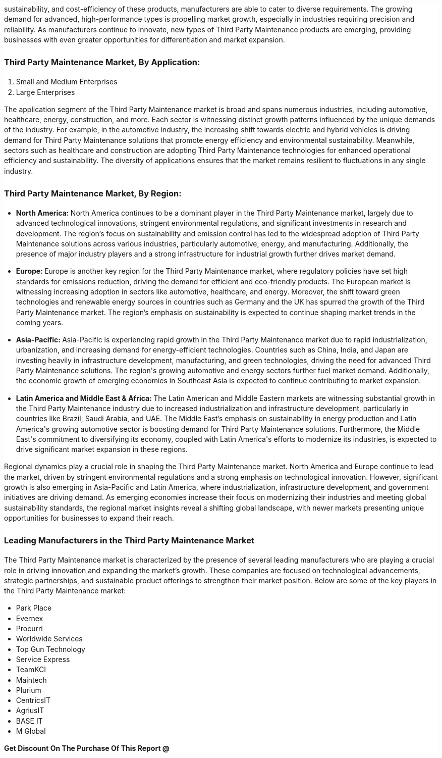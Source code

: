 sustainability, and cost-efficiency of these products, manufacturers are able to cater to diverse requirements. The growing demand for advanced, high-performance types is propelling market growth, especially in industries requiring precision and reliability. As manufacturers continue to innovate, new types of Third Party Maintenance products are emerging, providing businesses with even greater opportunities for differentiation and market expansion.</p><h3>Third Party Maintenance Market,&nbsp;By Application:</h3><ol><li>Small and Medium Enterprises<li> Large Enterprises</li></ol><p>The application segment of the Third Party Maintenance market is broad and spans numerous industries, including automotive, healthcare, energy, construction, and more. Each sector is witnessing distinct growth patterns influenced by the unique demands of the industry. For example, in the automotive industry, the increasing shift towards electric and hybrid vehicles is driving demand for Third Party Maintenance solutions that promote energy efficiency and environmental sustainability. Meanwhile, sectors such as healthcare and construction are adopting Third Party Maintenance technologies for enhanced operational efficiency and sustainability. The diversity of applications ensures that the market remains resilient to fluctuations in any single industry.</p><h3>Third Party Maintenance Market, By Region:</h3><ul><li><p><strong>North America:&nbsp;</strong>North America continues to be a dominant player in the Third Party Maintenance market, largely due to advanced technological innovations, stringent environmental regulations, and significant investments in research and development. The region&rsquo;s focus on sustainability and emission control has led to the widespread adoption of Third Party Maintenance solutions across various industries, particularly automotive, energy, and manufacturing. Additionally, the presence of major industry players and a strong infrastructure for industrial growth further drives market demand.</p></li><li><p><strong><strong>Europe:&nbsp;</strong></strong>Europe is another key region for the Third Party Maintenance market, where regulatory policies have set high standards for emissions reduction, driving the demand for efficient and eco-friendly products. The European market is witnessing increasing adoption in sectors like automotive, healthcare, and energy. Moreover, the shift toward green technologies and renewable energy sources in countries such as Germany and the UK has spurred the growth of the Third Party Maintenance market. The region&rsquo;s emphasis on sustainability is expected to continue shaping market trends in the coming years.</p></li><li><p><strong><strong>Asia-Pacific:&nbsp;</strong></strong>Asia-Pacific is experiencing rapid growth in the Third Party Maintenance market due to rapid industrialization, urbanization, and increasing demand for energy-efficient technologies. Countries such as China, India, and Japan are investing heavily in infrastructure development, manufacturing, and green technologies, driving the need for advanced Third Party Maintenance solutions. The region's growing automotive and energy sectors further fuel market demand. Additionally, the economic growth of emerging economies in Southeast Asia is expected to continue contributing to market expansion.</p></li><li><p><strong><strong>Latin America and Middle East &amp; Africa:&nbsp;</strong></strong>The Latin American and Middle Eastern markets are witnessing substantial growth in the Third Party Maintenance industry due to increased industrialization and infrastructure development, particularly in countries like Brazil, Saudi Arabia, and UAE. The Middle East&rsquo;s emphasis on sustainability in energy production and Latin America's growing automotive sector is boosting demand for Third Party Maintenance solutions. Furthermore, the Middle East's commitment to diversifying its economy, coupled with Latin America's efforts to modernize its industries, is expected to drive significant market expansion in these regions.</p></li></ul><p>Regional dynamics play a crucial role in shaping the Third Party Maintenance market. North America and Europe continue to lead the market, driven by stringent environmental regulations and a strong emphasis on technological innovation. However, significant growth is also emerging in Asia-Pacific and Latin America, where industrialization, infrastructure development, and government initiatives are driving demand. As emerging economies increase their focus on modernizing their industries and meeting global sustainability standards, the regional market insights reveal a shifting global landscape, with newer markets presenting unique opportunities for businesses to expand their reach.</p><h3><strong>Leading Manufacturers in the Third Party Maintenance Market</strong></h3><p>The Third Party Maintenance market is characterized by the presence of several leading manufacturers who are playing a crucial role in driving innovation and expanding the market&rsquo;s growth. These companies are focused on technological advancements, strategic partnerships, and sustainable product offerings to strengthen their market position. Below are some of the key players in the Third Party Maintenance market:</p></div><div class="article-main__content" data-test-id="publishing-text-block"><ul><li><span class="">Park Place<li> Evernex<li> Procurri<li> Worldwide Services<li> Top Gun Technology<li> Service Express<li> TeamKCI<li> Maintech<li> Plurium<li> CentricsIT<li> AgriusIT<li> BASE IT<li> M Global</span></li></ul></div><div class="article-main__content" data-test-id="publishing-text-block"><p><span class="font-[700]"><strong>Get Discount On The Purchase Of This Report @</strong>